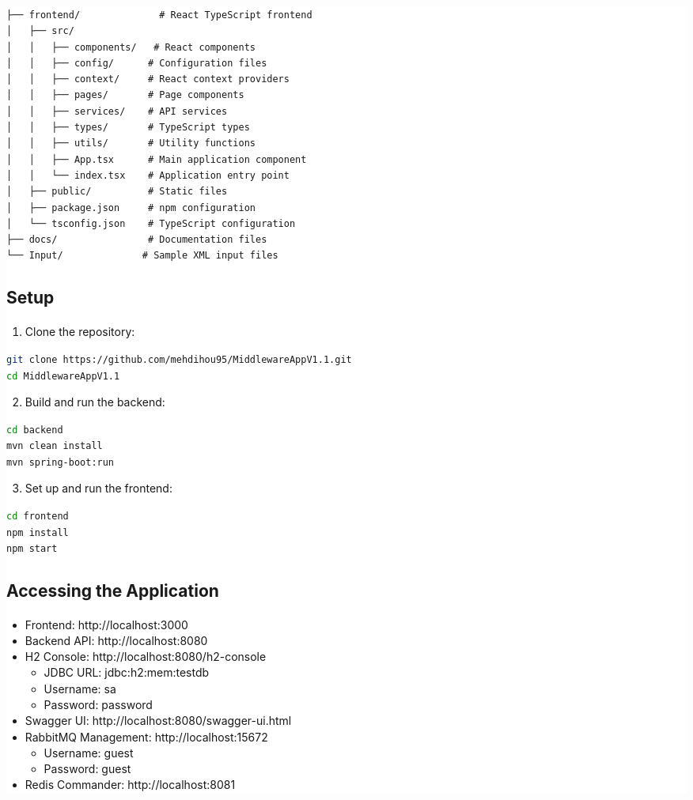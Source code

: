 ```
├── frontend/              # React TypeScript frontend
│   ├── src/
│   │   ├── components/   # React components
│   │   ├── config/      # Configuration files
│   │   ├── context/     # React context providers
│   │   ├── pages/       # Page components
│   │   ├── services/    # API services
│   │   ├── types/       # TypeScript types
│   │   ├── utils/       # Utility functions
│   │   ├── App.tsx      # Main application component
│   │   └── index.tsx    # Application entry point
│   ├── public/          # Static files
│   ├── package.json     # npm configuration
│   └── tsconfig.json    # TypeScript configuration
├── docs/                # Documentation files
└── Input/              # Sample XML input files
```

## Setup

1. Clone the repository:
```bash
git clone https://github.com/mehdihou95/MiddlewareAppV1.1.git
cd MiddlewareAppV1.1
```

2. Build and run the backend:
```bash
cd backend
mvn clean install
mvn spring-boot:run
```

3. Set up and run the frontend:
```bash
cd frontend
npm install
npm start
```

## Accessing the Application

- Frontend: http://localhost:3000
- Backend API: http://localhost:8080
- H2 Console: http://localhost:8080/h2-console
  - JDBC URL: jdbc:h2:mem:testdb
  - Username: sa
  - Password: password
- Swagger UI: http://localhost:8080/swagger-ui.html
- RabbitMQ Management: http://localhost:15672
  - Username: guest
  - Password: guest
- Redis Commander: http://localhost:8081
